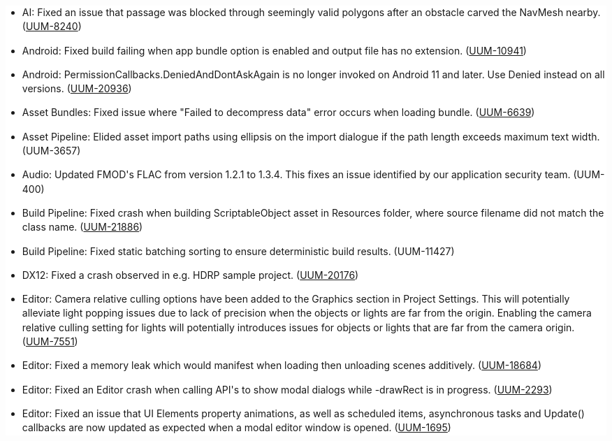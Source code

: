 - AI: Fixed an issue that passage was blocked through seemingly valid polygons after an obstacle carved the NavMesh nearby.
    ([UUM-8240](https://issuetracker.unity3d.com/issues/navmesh-navmeshobstacle-placed-near-the-edge-of-a-navmesh-causes-isolated-polygons-where-navmeshagents-can-get-stuck))

- Android: Fixed build failing when app bundle option is enabled and output file has no extension.
    ([UUM-10941](https://issuetracker.unity3d.com/issues/android-build-fails-when-building-using-a-script-and-build-app-bundle-google-play-is-enabled))

- Android: PermissionCallbacks.DeniedAndDontAskAgain is no longer invoked on Android 11 and later. Use Denied instead on all versions.
    ([UUM-20936](https://issuetracker.unity3d.com/issues/wrong-callback-after-swipe-away-the-permission-dialog))

- Asset Bundles: Fixed issue where "Failed to decompress data" error occurs when loading bundle.
    ([UUM-6639](https://issuetracker.unity3d.com/issues/assetbundle-is-invalid-and-failed-to-decompress-data-errors-appear-after-exporting-and-importing-specific-asset-bundles))

- Asset Pipeline: Elided asset import paths using ellipsis on the import dialogue if the path length exceeds maximum text width.
    (UUM-3657)

- Audio: Updated FMOD's FLAC from version 1.2.1 to 1.3.4. This fixes an issue identified by our application security team.
    (UUM-400)

- Build Pipeline: Fixed crash when building ScriptableObject asset in Resources folder, where source filename did not match the class name.
    ([UUM-21886](https://issuetracker.unity3d.com/issues/unity-editor-crashes-on-collectallserializereferencetypesandpersistentcalltargets-when-building-a-project-for-standalone-player))

- Build Pipeline: Fixed static batching sorting to ensure deterministic build results.
    (UUM-11427)

- DX12: Fixed a crash observed in e.g. HDRP sample project.
    ([UUM-20176](https://issuetracker.unity3d.com/issues/hdrp-template-standalone-player-crashes-after-a-few-seconds))

- Editor: Camera relative culling options have been added to the Graphics section in Project Settings. This will potentially alleviate light popping issues due to lack of precision when the objects or lights are far from the origin. Enabling the camera relative culling setting for lights will potentially introduces issues for objects or lights that are far from the camera origin.
    ([UUM-7551](https://issuetracker.unity3d.com/issues/spot-light-flickers-when-when-its-far-from-the-origin-point))

- Editor: Fixed a memory leak which would manifest when loading then unloading scenes additively.
    ([UUM-18684](https://issuetracker.unity3d.com/issues/memory-usage-slowly-rises-overtime-when-lightprobes-dot-tetrahedralize-is-enabled))

- Editor: Fixed an Editor crash when calling API's to show modal dialogs while -drawRect is in progress.
    ([UUM-2293](https://issuetracker.unity3d.com/issues/crash-on-pthread-kill-when-editorutility-dot-openfolderpanel-is-executed))

- Editor: Fixed an issue that UI Elements property animations, as well as scheduled items, asynchronous tasks and Update\(\) callbacks are now updated as expected when a modal editor window is opened.
    ([UUM-1695](https://issuetracker.unity3d.com/issues/backport-scheduled-items-asynchronous-tasks-and-update-are-not-run-when-editorwindow-is-opened-using-showmodalutility))

